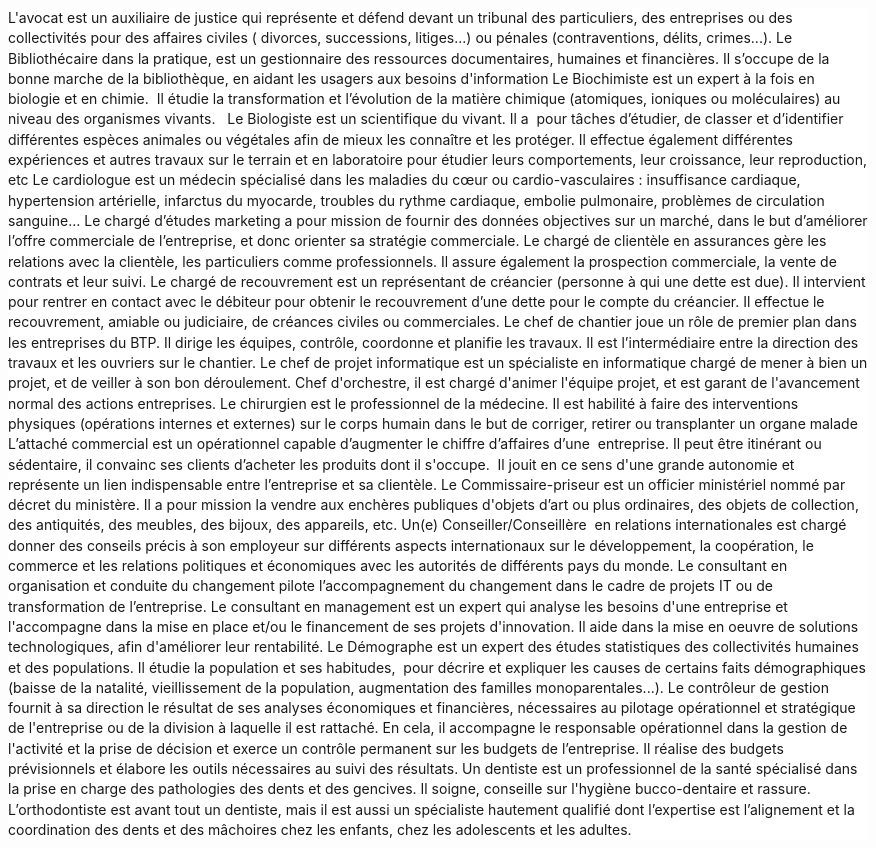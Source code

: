 L'avocat est un auxiliaire de justice qui représente et défend devant un tribunal des particuliers, des entreprises ou des collectivités pour des affaires civiles ( divorces, successions, litiges...) ou pénales (contraventions, délits, crimes...).
Le Bibliothécaire dans la pratique, est un gestionnaire des ressources documentaires, humaines et financières. Il s’occupe de la bonne marche de la bibliothèque, en aidant les usagers aux besoins d'information
Le Biochimiste est un expert à la fois en biologie et en chimie.  Il étudie la transformation et l’évolution de la matière chimique (atomiques, ioniques ou moléculaires) au niveau des organismes vivants.  
Le Biologiste est un scientifique du vivant. Il a  pour tâches d’étudier, de classer et d’identifier différentes espèces animales ou végétales afin de mieux les connaître et les protéger. Il effectue également différentes expériences et autres travaux sur le terrain et en laboratoire pour étudier leurs comportements, leur croissance, leur reproduction, etc
Le cardiologue est un médecin spécialisé dans les maladies du cœur ou cardio-vasculaires : insuffisance cardiaque, hypertension artérielle, infarctus du myocarde, troubles du rythme cardiaque, embolie pulmonaire, problèmes de circulation sanguine…
Le chargé d’études marketing a pour mission de fournir des données objectives sur un marché, dans le but d’améliorer l’offre commerciale de l’entreprise, et donc orienter sa stratégie commerciale.
Le chargé de clientèle en assurances gère les relations avec la clientèle, les particuliers comme professionnels. Il assure également la prospection commerciale, la vente de contrats et leur suivi.
Le chargé de recouvrement est un représentant de créancier (personne à qui une dette est due). Il intervient pour rentrer en contact avec le débiteur pour obtenir le recouvrement d’une dette pour le compte du créancier. Il effectue le recouvrement, amiable ou judiciaire, de créances civiles ou commerciales.
Le chef de chantier joue un rôle de premier plan dans les entreprises du BTP. Il dirige les équipes, contrôle, coordonne et planifie les travaux. Il est l’intermédiaire entre la direction des travaux et les ouvriers sur le chantier.
Le chef de projet informatique est un spécialiste en informatique chargé de mener à bien un projet, et de veiller à son bon déroulement. Chef d'orchestre, il est chargé d'animer l'équipe projet, et est garant de l'avancement normal des actions entreprises.
Le chirurgien est le professionnel de la médecine. Il est habilité à faire des interventions physiques (opérations internes et externes) sur le corps humain dans le but de corriger, retirer ou transplanter un organe malade
L’attaché commercial est un opérationnel capable d’augmenter le chiffre d’affaires d’une  entreprise. Il peut être itinérant ou sédentaire, il convainc ses clients d’acheter les produits dont il s'occupe.  Il jouit en ce sens d'une grande autonomie et représente un lien indispensable entre l’entreprise et sa clientèle.
Le Commissaire-priseur est un officier ministériel nommé par décret du ministère. Il a pour mission la vendre aux enchères publiques d'objets d’art ou plus ordinaires, des objets de collection, des antiquités, des meubles, des bijoux, des appareils, etc.
Un(e) Conseiller/Conseillère  en relations internationales est chargé donner des conseils précis à son employeur sur différents aspects internationaux sur le développement, la coopération, le commerce et les relations politiques et économiques avec les autorités de différents pays du monde.
Le consultant en organisation et conduite du changement pilote l’accompagnement du changement dans le cadre de projets IT ou de transformation de l’entreprise.
Le consultant en management est un expert qui analyse les besoins d'une entreprise et l'accompagne dans la mise en place et/ou le financement de ses projets d'innovation. Il aide dans la mise en oeuvre de solutions technologiques, afin d'améliorer leur rentabilité.
Le Démographe est un expert des études statistiques des collectivités humaines et des populations. Il étudie la population et ses habitudes,  pour décrire et expliquer les causes de certains faits démographiques (baisse de la natalité, vieillissement de la population, augmentation des familles monoparentales...).
Le contrôleur de gestion fournit à sa direction le résultat de ses analyses économiques et financières, nécessaires au pilotage opérationnel et stratégique de l'entreprise ou de la division à laquelle il est rattaché. En cela, il accompagne le responsable opérationnel dans la gestion de l'activité et la prise de décision et exerce un contrôle permanent sur les budgets de l’entreprise. Il réalise des budgets prévisionnels et élabore les outils nécessaires au suivi des résultats.
Un dentiste est un professionnel de la santé spécialisé dans la prise en charge des pathologies des dents et des gencives. Il soigne, conseille sur l'hygiène bucco-dentaire et rassure. L’orthodontiste est avant tout un dentiste, mais il est aussi un spécialiste hautement qualifié dont l’expertise est l’alignement et la coordination des dents et des mâchoires chez les enfants, chez les adolescents et les adultes.